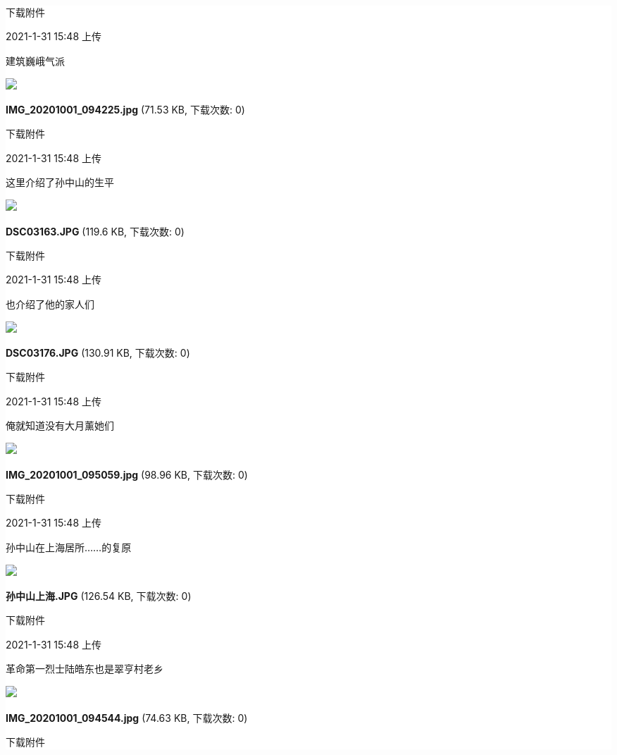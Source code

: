 下载附件

2021-1-31 15:48 上传

建筑巍峨气派

<img src="https://img.saraba1st.com/forum/202101/31/154803gbci0cpzzrr0pcss.jpg" referrerpolicy="no-referrer">

<strong>IMG_20201001_094225.jpg</strong> (71.53 KB, 下载次数: 0)

下载附件

2021-1-31 15:48 上传

这里介绍了孙中山的生平

<img src="https://img.saraba1st.com/forum/202101/31/154802d5izu544153kiyuo.jpg" referrerpolicy="no-referrer">

<strong>DSC03163.JPG</strong> (119.6 KB, 下载次数: 0)

下载附件

2021-1-31 15:48 上传

也介绍了他的家人们

<img src="https://img.saraba1st.com/forum/202101/31/154802evqzjk3ixqtgg2bq.jpg" referrerpolicy="no-referrer">

<strong>DSC03176.JPG</strong> (130.91 KB, 下载次数: 0)

下载附件

2021-1-31 15:48 上传

俺就知道没有大月薰她们

<img src="https://img.saraba1st.com/forum/202101/31/154803h5ms3b5p9n5j631m.jpg" referrerpolicy="no-referrer">

<strong>IMG_20201001_095059.jpg</strong> (98.96 KB, 下载次数: 0)

下载附件

2021-1-31 15:48 上传

孙中山在上海居所……的复原

<img src="https://img.saraba1st.com/forum/202101/31/154803r2aja1sipga61s3a.jpg" referrerpolicy="no-referrer">

<strong>孙中山上海.JPG</strong> (126.54 KB, 下载次数: 0)

下载附件

2021-1-31 15:48 上传

革命第一烈士陆皓东也是翠亨村老乡

<img src="https://img.saraba1st.com/forum/202101/31/154803vj42w45d2yptn82p.jpg" referrerpolicy="no-referrer">

<strong>IMG_20201001_094544.jpg</strong> (74.63 KB, 下载次数: 0)

下载附件
